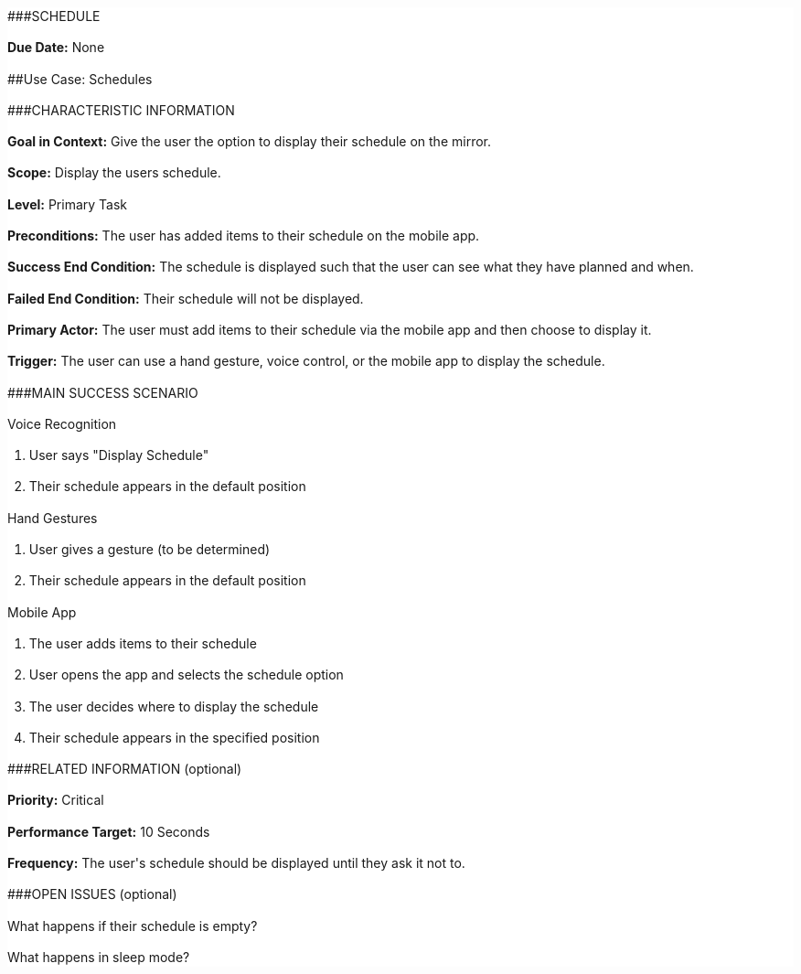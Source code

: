 ###SCHEDULE

**Due Date:** None

##Use Case: Schedules

###CHARACTERISTIC INFORMATION

**Goal in Context:** Give the user the option to display their schedule on the mirror.

**Scope:** Display the users schedule. 

**Level:** Primary Task

**Preconditions:** The user has added items to their schedule on the mobile app.   

**Success End Condition:** The schedule is displayed such that the user can see what they have planned and when. 

**Failed End Condition:** Their schedule will not be displayed.

**Primary Actor:** The user must add items to their schedule via the mobile app and then choose to display it. 

**Trigger:** The user can use a hand gesture, voice control, or the mobile app to display the schedule.  

###MAIN SUCCESS SCENARIO

Voice Recognition

1. User says "Display Schedule"

2. Their schedule appears in the default position

Hand Gestures

1. User gives a gesture (to be determined)

2. Their schedule appears in the default position

Mobile App

1. The user adds items to their schedule

2. User opens the app and selects the schedule option 

3. The user decides where to display the schedule

4. Their schedule appears in the specified position


###RELATED INFORMATION (optional)

**Priority:** Critical

**Performance Target:** 10 Seconds

**Frequency:** The user's schedule should be displayed until they ask it not to. 

###OPEN ISSUES (optional)

What happens if their schedule is empty?

What happens in sleep mode?
